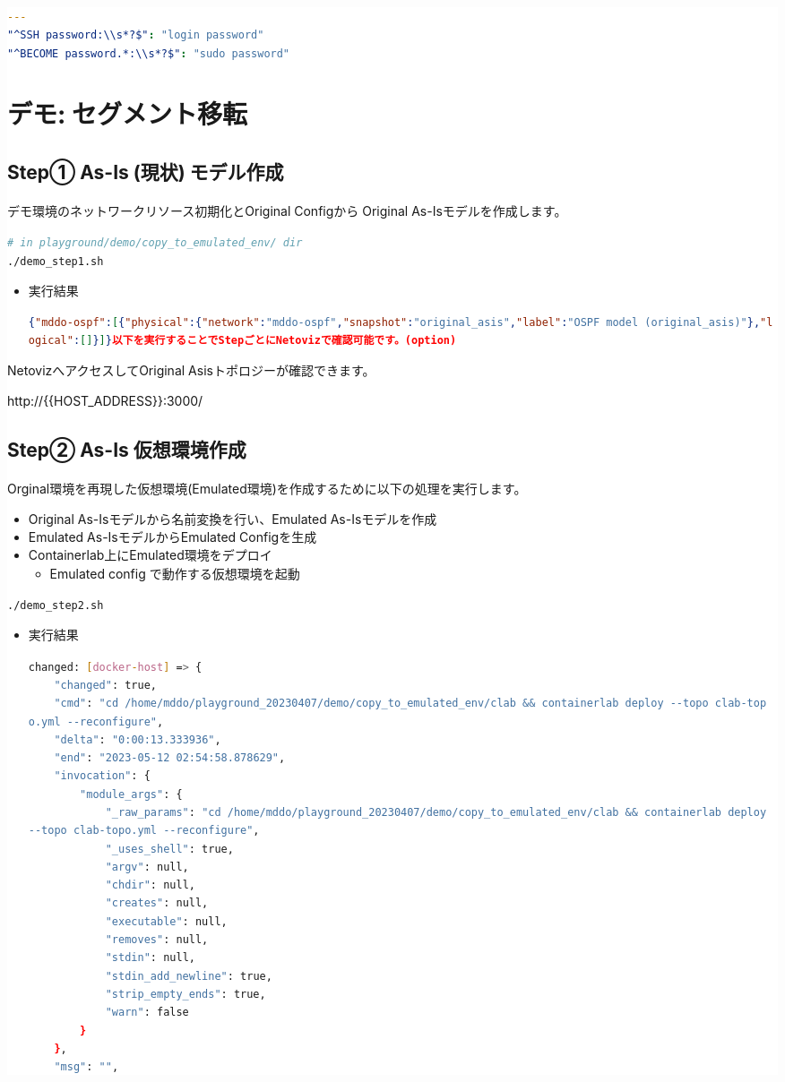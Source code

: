 ```yaml
---
"^SSH password:\\s*?$": "login password"
"^BECOME password.*:\\s*?$": "sudo password"
```

# デモ: セグメント移転

## Step① As-Is (現状) モデル作成

デモ環境のネットワークリソース初期化とOriginal Configから Original As-Isモデルを作成します。

```bash
# in playground/demo/copy_to_emulated_env/ dir
./demo_step1.sh
```

- 実行結果
    
    ```json
    {"mddo-ospf":[{"physical":{"network":"mddo-ospf","snapshot":"original_asis","label":"OSPF model (original_asis)"},"logical":[]}]}以下を実行することでStepごとにNetovizで確認可能です。(option)
    ```
    

NetovizへアクセスしてOriginal Asisトポロジーが確認できます。

http://{{HOST_ADDRESS}}:3000/

## Step② As-Is 仮想環境作成

Orginal環境を再現した仮想環境(Emulated環境)を作成するために以下の処理を実行します。

- Original As-Isモデルから名前変換を行い、Emulated As-Isモデルを作成
- Emulated As-IsモデルからEmulated Configを生成
- Containerlab上にEmulated環境をデプロイ
    - Emulated config で動作する仮想環境を起動

```bash
./demo_step2.sh
```

- 実行結果
    
    ```bash
    changed: [docker-host] => {
        "changed": true,
        "cmd": "cd /home/mddo/playground_20230407/demo/copy_to_emulated_env/clab && containerlab deploy --topo clab-topo.yml --reconfigure",
        "delta": "0:00:13.333936",
        "end": "2023-05-12 02:54:58.878629",
        "invocation": {
            "module_args": {
                "_raw_params": "cd /home/mddo/playground_20230407/demo/copy_to_emulated_env/clab && containerlab deploy --topo clab-topo.yml --reconfigure",
                "_uses_shell": true,
                "argv": null,
                "chdir": null,
                "creates": null,
                "executable": null,
                "removes": null,
                "stdin": null,
                "stdin_add_newline": true,
                "strip_empty_ends": true,
                "warn": false
            }
        },
        "msg": "",